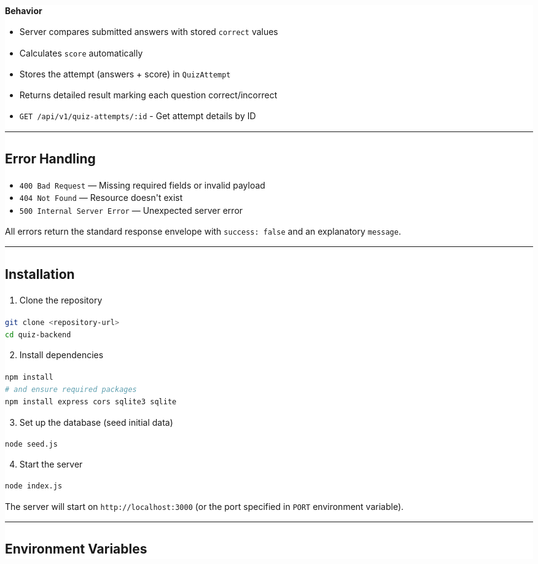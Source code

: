   **Behavior**
  - Server compares submitted answers with stored `correct` values
  - Calculates `score` automatically
  - Stores the attempt (answers + score) in `QuizAttempt`
  - Returns detailed result marking each question correct/incorrect

- `GET /api/v1/quiz-attempts/:id` - Get attempt details by ID

---

## Error Handling

- `400 Bad Request` — Missing required fields or invalid payload
- `404 Not Found` — Resource doesn't exist
- `500 Internal Server Error` — Unexpected server error

All errors return the standard response envelope with `success: false` and an explanatory `message`.

---

## Installation

1. Clone the repository

```bash
git clone <repository-url>
cd quiz-backend
```

2. Install dependencies

```bash
npm install
# and ensure required packages
npm install express cors sqlite3 sqlite
```

3. Set up the database (seed initial data)

```bash
node seed.js
```

4. Start the server

```bash
node index.js
```

The server will start on `http://localhost:3000` (or the port specified in `PORT` environment variable).

---

## Environment Variables
